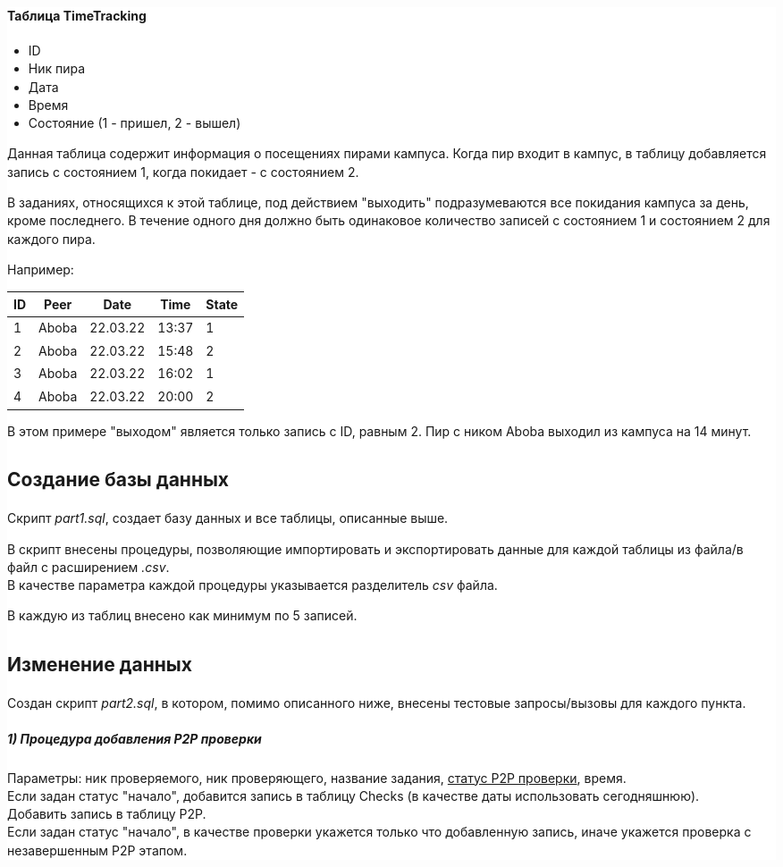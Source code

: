 #### Таблица TimeTracking

- ID
- Ник пира
- Дата
- Время
- Состояние (1 - пришел, 2 - вышел)

Данная таблица содержит информация о посещениях пирами кампуса. 
Когда пир входит в кампус, в таблицу добавляется запись с состоянием 1, когда покидает - с состоянием 2. 

В заданиях, относящихся к этой таблице, под действием "выходить" подразумеваются все покидания кампуса за день, кроме последнего. 
В течение одного дня должно быть одинаковое количество записей с состоянием 1 и состоянием 2 для каждого пира.

Например:

| ID | Peer  | Date     | Time  | State |
|----|-------|----------|-------|-------|
| 1  | Aboba | 22.03.22 | 13:37 | 1     |
| 2  | Aboba | 22.03.22 | 15:48 | 2     |
| 3  | Aboba | 22.03.22 | 16:02 | 1     |
| 4  | Aboba | 22.03.22 | 20:00 | 2     |

В этом примере "выходом" является только запись с ID, равным 2. Пир с ником Aboba выходил из кампуса на 14 минут.


## Создание базы данных

Скрипт *part1.sql*, создает базу данных и все таблицы, описанные выше. 

В скрипт внесены процедуры, позволяющие импортировать и экспортировать данные для каждой таблицы из файла/в файл с расширением *.csv*. \
В качестве параметра каждой процедуры указывается разделитель *csv* файла.

В каждую из таблиц внесено как минимум по 5 записей. 


## Изменение данных

Создан скрипт *part2.sql*, в котором, помимо описанного ниже, внесены тестовые запросы/вызовы для каждого пункта.

##### 1) Процедура добавления P2P проверки
Параметры: ник проверяемого, ник проверяющего, название задания, [статус P2P проверки](#статус-проверки), время. \
Если задан статус "начало", добавится запись в таблицу Checks (в качестве даты использовать сегодняшнюю). \
Добавить запись в таблицу P2P. \
Если задан статус "начало", в качестве проверки укажется только что добавленную запись, иначе укажется проверка с незавершенным P2P этапом.
